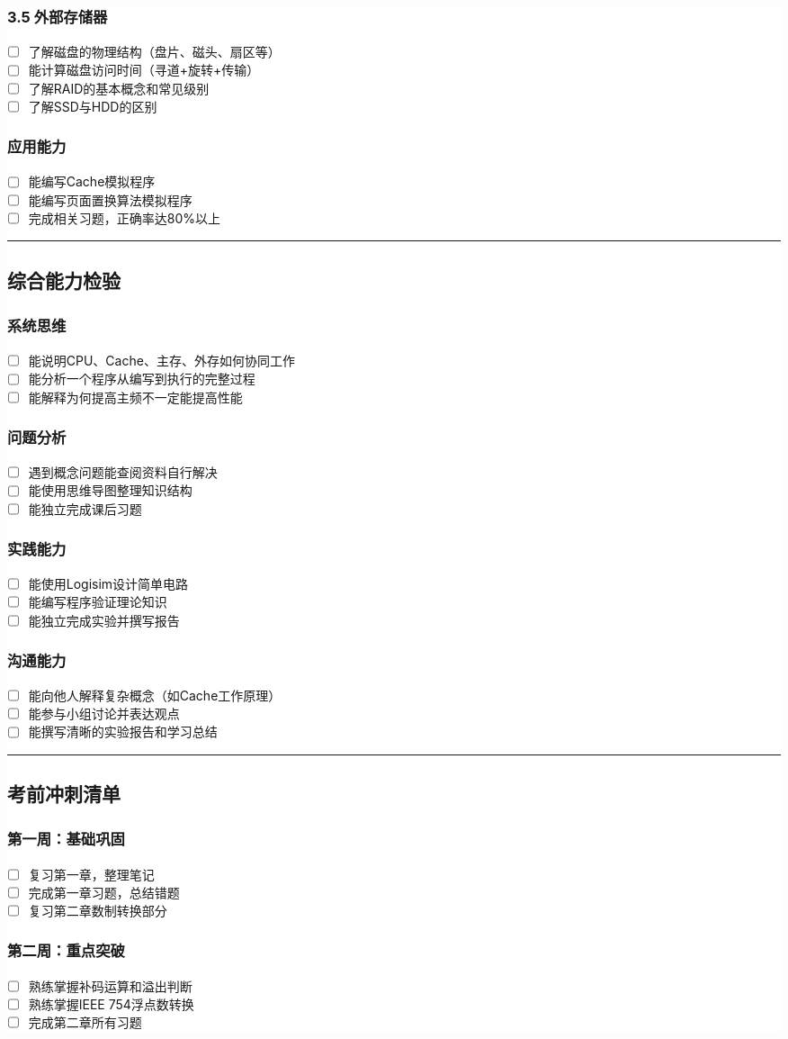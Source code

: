 ### 3.5 外部存储器

- [ ] 了解磁盘的物理结构（盘片、磁头、扇区等）
- [ ] 能计算磁盘访问时间（寻道+旋转+传输）
- [ ] 了解RAID的基本概念和常见级别
- [ ] 了解SSD与HDD的区别

### 应用能力
- [ ] 能编写Cache模拟程序
- [ ] 能编写页面置换算法模拟程序
- [ ] 完成相关习题，正确率达80%以上

---

## 综合能力检验

### 系统思维
- [ ] 能说明CPU、Cache、主存、外存如何协同工作
- [ ] 能分析一个程序从编写到执行的完整过程
- [ ] 能解释为何提高主频不一定能提高性能

### 问题分析
- [ ] 遇到概念问题能查阅资料自行解决
- [ ] 能使用思维导图整理知识结构
- [ ] 能独立完成课后习题

### 实践能力
- [ ] 能使用Logisim设计简单电路
- [ ] 能编写程序验证理论知识
- [ ] 能独立完成实验并撰写报告

### 沟通能力
- [ ] 能向他人解释复杂概念（如Cache工作原理）
- [ ] 能参与小组讨论并表达观点
- [ ] 能撰写清晰的实验报告和学习总结

---

## 考前冲刺清单

### 第一周：基础巩固
- [ ] 复习第一章，整理笔记
- [ ] 完成第一章习题，总结错题
- [ ] 复习第二章数制转换部分

### 第二周：重点突破
- [ ] 熟练掌握补码运算和溢出判断
- [ ] 熟练掌握IEEE 754浮点数转换
- [ ] 完成第二章所有习题
